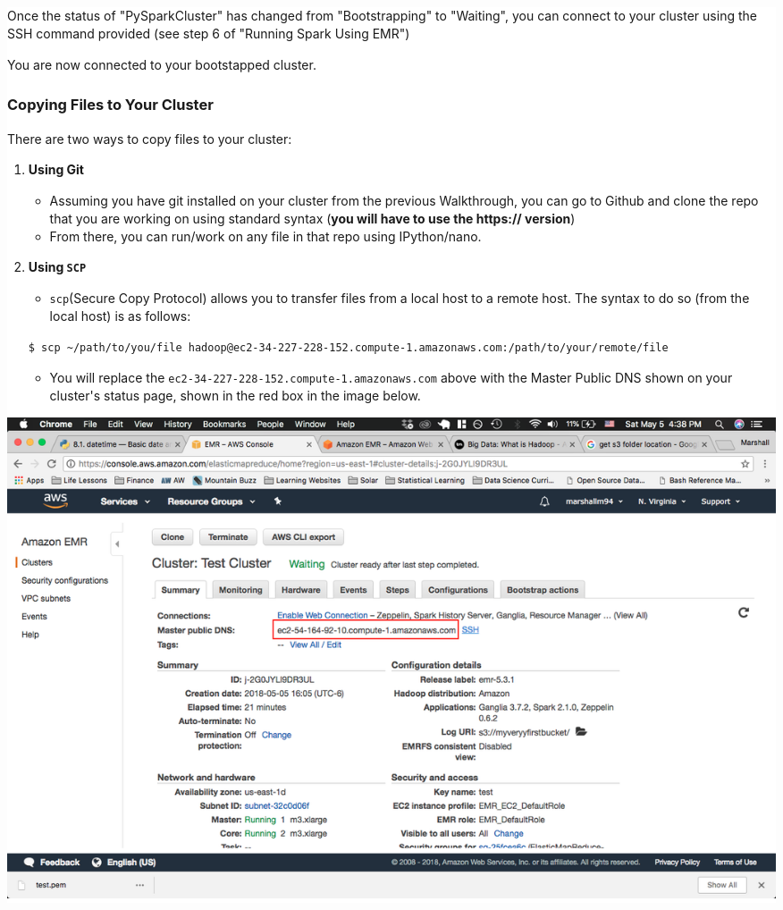 Once the status of "PySparkCluster" has changed from "Bootstrapping" to "Waiting", you can connect to your cluster using the SSH command provided (see step 6 of "Running Spark Using EMR")

You are now connected to your bootstapped cluster.

### Copying Files to Your Cluster

There are two ways to copy files to your cluster:

1. **Using Git**

    * Assuming you have git installed on your cluster from the previous Walkthrough, you can go to Github and clone the repo that you are working on using standard syntax (**you will have to use the https:// version**)
    * From there, you can run/work on any file in that repo using IPython/nano.

2. **Using `SCP`**

    * `scp`(Secure Copy Protocol) allows you to transfer files from a local host to a remote host. The syntax to do so (from the local host) is as follows:

    `$ scp ~/path/to/you/file hadoop@ec2-34-227-228-152.compute-1.amazonaws.com:/path/to/your/remote/file`

    * You will replace the `ec2-34-227-228-152.compute-1.amazonaws.com` above with the Master Public DNS shown on your cluster's status page, shown in the red box in the image below.

![](images/remote_host_DNS.png)
